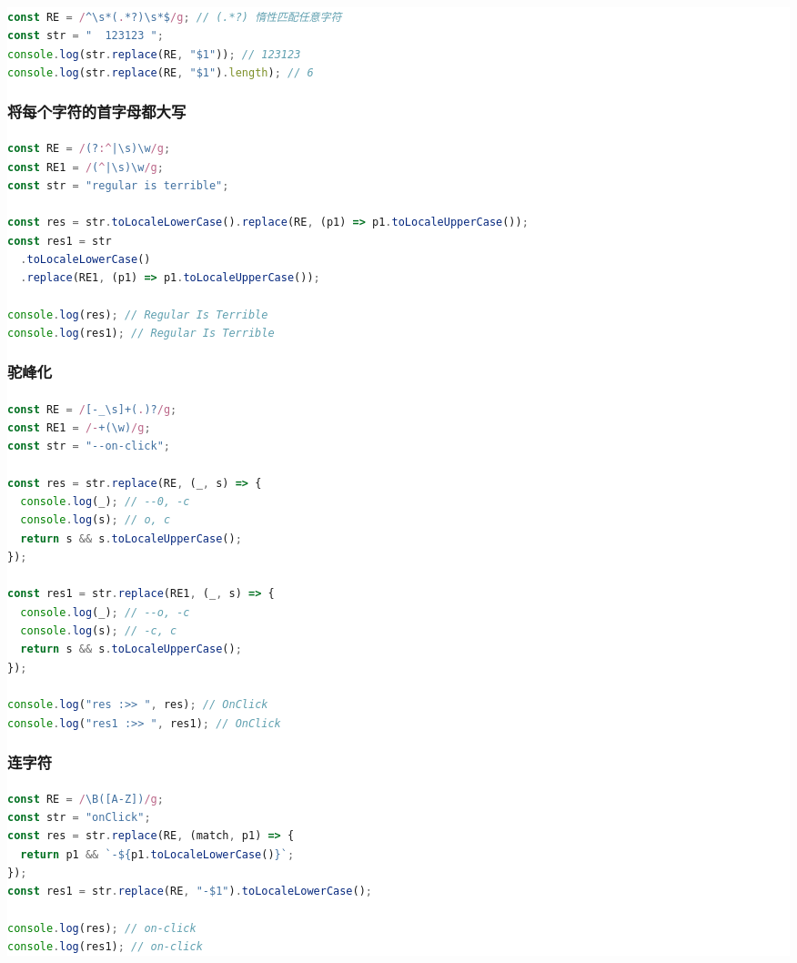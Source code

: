 ```javascript
const RE = /^\s*(.*?)\s*$/g; // (.*?) 惰性匹配任意字符
const str = "  123123 ";
console.log(str.replace(RE, "$1")); // 123123
console.log(str.replace(RE, "$1").length); // 6
```

### 将每个字符的首字母都大写

```javascript
const RE = /(?:^|\s)\w/g;
const RE1 = /(^|\s)\w/g;
const str = "regular is terrible";

const res = str.toLocaleLowerCase().replace(RE, (p1) => p1.toLocaleUpperCase());
const res1 = str
  .toLocaleLowerCase()
  .replace(RE1, (p1) => p1.toLocaleUpperCase());

console.log(res); // Regular Is Terrible
console.log(res1); // Regular Is Terrible
```

### 驼峰化

```javascript
const RE = /[-_\s]+(.)?/g;
const RE1 = /-+(\w)/g;
const str = "--on-click";

const res = str.replace(RE, (_, s) => {
  console.log(_); // --0, -c
  console.log(s); // o, c
  return s && s.toLocaleUpperCase();
});

const res1 = str.replace(RE1, (_, s) => {
  console.log(_); // --o, -c
  console.log(s); // -c, c
  return s && s.toLocaleUpperCase();
});

console.log("res :>> ", res); // OnClick
console.log("res1 :>> ", res1); // OnClick
```

### 连字符

```javascript
const RE = /\B([A-Z])/g;
const str = "onClick";
const res = str.replace(RE, (match, p1) => {
  return p1 && `-${p1.toLocaleLowerCase()}`;
});
const res1 = str.replace(RE, "-$1").toLocaleLowerCase();

console.log(res); // on-click
console.log(res1); // on-click
```
